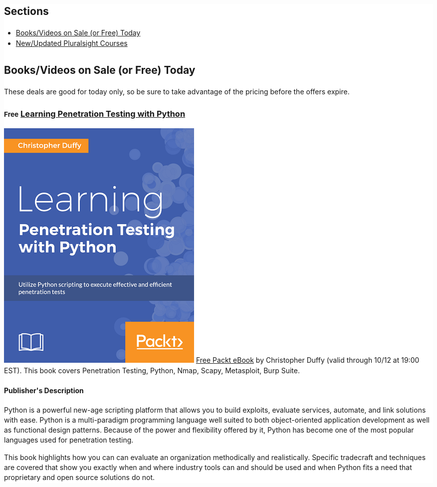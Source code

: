 ## Sections
* [Books/Videos on Sale (or Free) Today](#sale)
* [New/Updated Pluralsight Courses](#pluralsight-new)

## <a name="sale"></a>Books/Videos on Sale (or Free) Today ##
These deals are good for today only, so be sure to take advantage of the pricing before the offers expire.

### <a name="packt-daily"></a><small>Free</small> [Learning Penetration Testing with Python](https://www.packtpub.com/packt/offers/free-learning) 
[![Learning Penetration Testing with Python](/assets/img/learning/packt/learning-penetration-testing-with-python.png)](https://www.packtpub.com/packt/offers/free-learning)
[Free Packt eBook](https://www.packtpub.com/packt/offers/free-learning) by Christopher Duffy (valid through 10/12 at 19:00 EST). This book covers Penetration Testing, Python, Nmap, Scapy, Metasploit, Burp Suite.

#### Publisher's Description
Python is a powerful new-age scripting platform that allows you to build exploits, evaluate services, automate, and link solutions with ease. Python is a multi-paradigm programming language well suited to both object-oriented application development as well as functional design patterns. Because of the power and flexibility offered by it, Python has become one of the most popular languages used for penetration testing.

This book highlights how you can can evaluate an organization methodically and realistically. Specific tradecraft and techniques are covered that show you exactly when and where industry tools can and should be used and when Python fits a need that proprietary and open source solutions do not.
